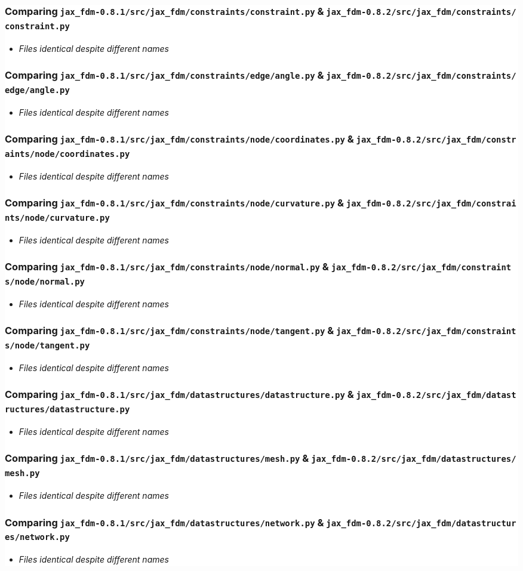 ### Comparing `jax_fdm-0.8.1/src/jax_fdm/constraints/constraint.py` & `jax_fdm-0.8.2/src/jax_fdm/constraints/constraint.py`

 * *Files identical despite different names*

### Comparing `jax_fdm-0.8.1/src/jax_fdm/constraints/edge/angle.py` & `jax_fdm-0.8.2/src/jax_fdm/constraints/edge/angle.py`

 * *Files identical despite different names*

### Comparing `jax_fdm-0.8.1/src/jax_fdm/constraints/node/coordinates.py` & `jax_fdm-0.8.2/src/jax_fdm/constraints/node/coordinates.py`

 * *Files identical despite different names*

### Comparing `jax_fdm-0.8.1/src/jax_fdm/constraints/node/curvature.py` & `jax_fdm-0.8.2/src/jax_fdm/constraints/node/curvature.py`

 * *Files identical despite different names*

### Comparing `jax_fdm-0.8.1/src/jax_fdm/constraints/node/normal.py` & `jax_fdm-0.8.2/src/jax_fdm/constraints/node/normal.py`

 * *Files identical despite different names*

### Comparing `jax_fdm-0.8.1/src/jax_fdm/constraints/node/tangent.py` & `jax_fdm-0.8.2/src/jax_fdm/constraints/node/tangent.py`

 * *Files identical despite different names*

### Comparing `jax_fdm-0.8.1/src/jax_fdm/datastructures/datastructure.py` & `jax_fdm-0.8.2/src/jax_fdm/datastructures/datastructure.py`

 * *Files identical despite different names*

### Comparing `jax_fdm-0.8.1/src/jax_fdm/datastructures/mesh.py` & `jax_fdm-0.8.2/src/jax_fdm/datastructures/mesh.py`

 * *Files identical despite different names*

### Comparing `jax_fdm-0.8.1/src/jax_fdm/datastructures/network.py` & `jax_fdm-0.8.2/src/jax_fdm/datastructures/network.py`

 * *Files identical despite different names*
